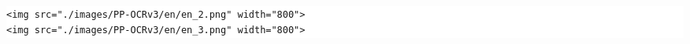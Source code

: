     <img src="./images/PP-OCRv3/en/en_2.png" width="800">
    <img src="./images/PP-OCRv3/en/en_3.png" width="800">
</div>
